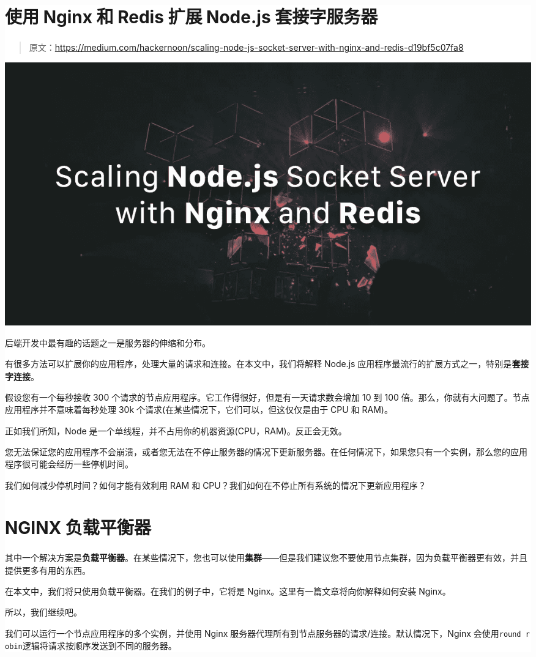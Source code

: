 # 使用 Nginx 和 Redis 扩展 Node.js 套接字服务器

> 原文：<https://medium.com/hackernoon/scaling-node-js-socket-server-with-nginx-and-redis-d19bf5c07fa8>

![](img/467c23c47ec8c4539ae09e1723e0a652.png)

后端开发中最有趣的话题之一是服务器的伸缩和分布。

有很多方法可以扩展你的应用程序，处理大量的请求和连接。在本文中，我们将解释 Node.js 应用程序最流行的扩展方式之一，特别是**套接字连接**。

假设您有一个每秒接收 300 个请求的节点应用程序。它工作得很好，但是有一天请求数会增加 10 到 100 倍。那么，你就有大问题了。节点应用程序并不意味着每秒处理 30k 个请求(在某些情况下，它们可以，但这仅仅是由于 CPU 和 RAM)。

正如我们所知，Node 是一个单线程，并不占用你的机器资源(CPU，RAM)。反正会无效。

您无法保证您的应用程序不会崩溃，或者您无法在不停止服务器的情况下更新服务器。在任何情况下，如果您只有一个实例，那么您的应用程序很可能会经历一些停机时间。

我们如何减少停机时间？如何才能有效利用 RAM 和 CPU？我们如何在不停止所有系统的情况下更新应用程序？

# NGINX 负载平衡器

其中一个解决方案是**负载平衡器**。在某些情况下，您也可以使用**集群**——但是我们建议您不要使用节点集群，因为负载平衡器更有效，并且提供更多有用的东西。

在本文中，我们将只使用负载平衡器。在我们的例子中，它将是 Nginx。这里有一篇文章将向你解释如何安装 Nginx。

所以，我们继续吧。

我们可以运行一个节点应用程序的多个实例，并使用 Nginx 服务器代理所有到节点服务器的请求/连接。默认情况下，Nginx 会使用`round robin`逻辑将请求按顺序发送到不同的服务器。

